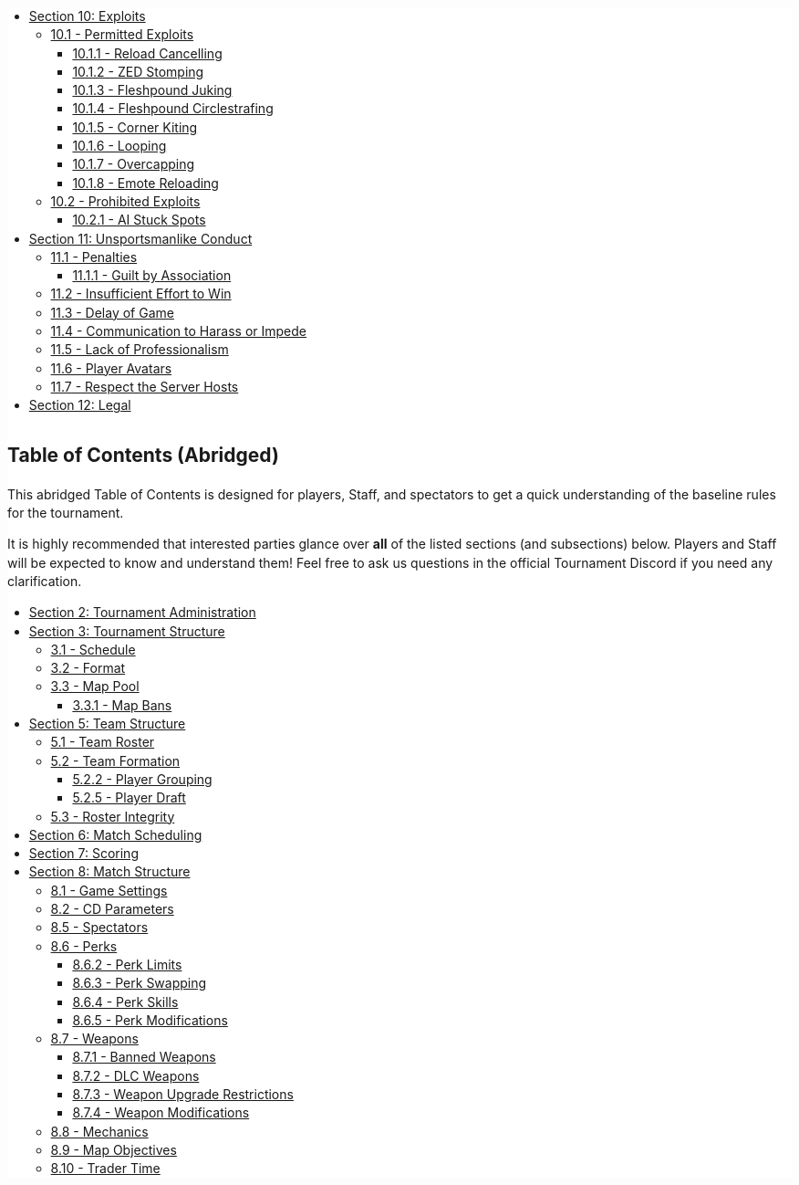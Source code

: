 - [Section 10: Exploits](#section-10-exploits)
  - [10.1 - Permitted Exploits](#101---permitted-exploits)
    - [10.1.1 - Reload Cancelling](#1011---reload-cancelling)
    - [10.1.2 - ZED Stomping](#1012---zed-stomping)
    - [10.1.3 - Fleshpound Juking](#1013---fleshpound-juking)
    - [10.1.4 - Fleshpound Circlestrafing](#1014---fleshpound-circlestrafing)
    - [10.1.5 - Corner Kiting](#1015---corner-kiting)
    - [10.1.6 - Looping](#1016---looping)
    - [10.1.7 - Overcapping](#1017---overcapping)
    - [10.1.8 - Emote Reloading](#1018---emote-reloading)
  - [10.2 - Prohibited Exploits](#102---prohibited-exploits)
    - [10.2.1 - AI Stuck Spots](#1021---ai-stuck-spots)
- [Section 11: Unsportsmanlike Conduct](#section-11-unsportsmanlike-conduct)
  - [11.1 - Penalties](#111---penalties)
    - [11.1.1 - Guilt by Association](#1111---guilt-by-association)
  - [11.2 - Insufficient Effort to Win](#112---insufficient-effort-to-win)
  - [11.3 - Delay of Game](#113---delay-of-game)
  - [11.4 - Communication to Harass or Impede](#114---communication-to-harass-or-impede)
  - [11.5 - Lack of Professionalism](#115---lack-of-professionalism)
  - [11.6 - Player Avatars](#116---player-avatars)
  - [11.7 - Respect the Server Hosts](#117---respect-the-server-hosts)
- [Section 12: Legal](#section-12-legal)




## Table of Contents (Abridged)
This abridged Table of Contents is designed for players, Staff, and spectators to get a quick understanding of the baseline rules for the tournament.

It is highly recommended that interested parties glance over **all** of the listed sections (and subsections) below. Players and Staff will be expected to know and understand them! Feel free to ask us questions in the official Tournament Discord if you need any clarification.


- [Section 2: Tournament Administration](#section-2-tournament-administration)
- [Section 3: Tournament Structure](#section-3-tournament-structure)
  - [3.1 - Schedule](#31---schedule)
  - [3.2 - Format](#32---format)
  - [3.3 - Map Pool](#33---map-pool)
    - [3.3.1 - Map Bans](#331---map-bans)
- [Section 5: Team Structure](#section-5-team-structure)
  - [5.1 - Team Roster](#51---team-roster)
  - [5.2 - Team Formation](#52---team-formation)
    - [5.2.2 - Player Grouping](#522---player-grouping)
    - [5.2.5 - Player Draft](#525---player-draft)
  - [5.3 - Roster Integrity](#53---roster-integrity)
- [Section 6: Match Scheduling](#section-6-match-scheduling)
- [Section 7: Scoring](#section-7-scoring)
- [Section 8: Match Structure](#section-8-match-structure)
  - [8.1 - Game Settings](#81---game-settings)
  - [8.2 - CD Parameters](#82---cd-parameters)
  - [8.5 - Spectators](#85---spectators)
  - [8.6 - Perks](#86---perks)
    - [8.6.2 - Perk Limits](#862---perk-limits)
    - [8.6.3 - Perk Swapping](#863---perk-swapping)
    - [8.6.4 - Perk Skills](#864---perk-skills)
    - [8.6.5 - Perk Modifications](#865---perk-modifications)
  - [8.7 - Weapons](#87---weapons)
    - [8.7.1 - Banned Weapons](#871---banned-weapons)
    - [8.7.2 - DLC Weapons](#872---dlc-weapons)
    - [8.7.3 - Weapon Upgrade Restrictions](#873---weapon-upgrade-restrictions)
    - [8.7.4 - Weapon Modifications](#874---weapon-modifications)
  - [8.8 - Mechanics](#88---mechanics)
  - [8.9 - Map Objectives](#89---map-objectives)
  - [8.10 - Trader Time](#810---trader-time)
